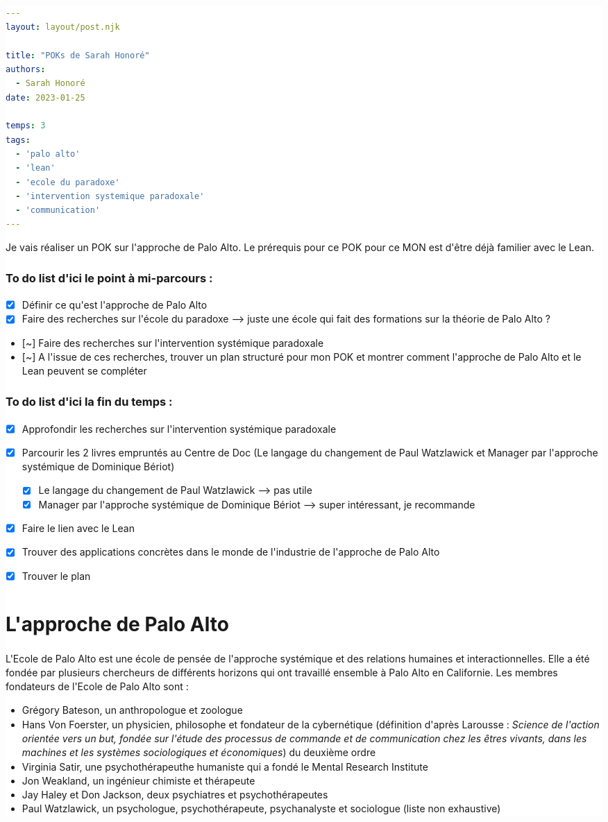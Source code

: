 ```yaml
---
layout: layout/post.njk

title: "POKs de Sarah Honoré"
authors:
  - Sarah Honoré
date: 2023-01-25

temps: 3
tags:
  - 'palo alto'
  - 'lean'
  - 'ecole du paradoxe'
  - 'intervention systemique paradoxale'
  - 'communication'
---
```


Je vais réaliser un POK sur l'approche de Palo Alto. Le prérequis pour ce POK pour ce MON est d'être déjà familier avec le Lean. 


### To do list d'ici le point à mi-parcours : 
- [X] Définir ce qu'est l'approche de Palo Alto
- [X] Faire des recherches sur l'école du paradoxe --> juste une école qui fait des formations sur la théorie de Palo Alto ?
- [~] Faire des recherches sur l'intervention systémique paradoxale 
- [~] A l'issue de ces recherches, trouver un plan structuré pour mon POK et montrer comment l'approche de Palo Alto et le Lean peuvent se compléter

### To do list d'ici la fin du temps : 
- [X] Approfondir les recherches sur l'intervention systémique paradoxale 
- [X] Parcourir les 2 livres empruntés au Centre de Doc (Le langage du changement de Paul Watzlawick et Manager par l'approche systémique de Dominique Bériot)
  - [X] Le langage du changement de Paul Watzlawick --> pas utile
  - [X] Manager par l'approche systémique de Dominique Bériot --> super intéressant, je recommande
- [X] Faire le lien avec le Lean
- [X] Trouver des applications concrètes dans le monde de l'industrie de l'approche de Palo Alto
- [X] Trouver le plan



# L'approche de Palo Alto
L'Ecole de Palo Alto est une école de pensée de l'approche systémique et des relations humaines et interactionnelles. Elle a été fondée par plusieurs chercheurs de différents horizons qui ont travaillé ensemble à Palo Alto en Californie. 
Les membres fondateurs de l'Ecole de Palo Alto sont :  
- Grégory Bateson, un anthropologue et zoologue
- Hans Von Foerster, un physicien, philosophe et fondateur de la cybernétique (définition d'après Larousse : *Science de l'action orientée vers un but, fondée sur l'étude des processus de commande et de communication chez les êtres vivants, dans les machines et les systèmes sociologiques et économiques*) du deuxième ordre
- Virginia Satir, une psychothérapeuthe humaniste qui a fondé le Mental Research Institute
- Jon Weakland, un ingénieur chimiste et thérapeute
- Jay Haley et Don Jackson, deux psychiatres et psychothérapeutes
- Paul Watzlawick, un psychologue, psychothérapeute, psychanalyste et sociologue
(liste non exhaustive)

